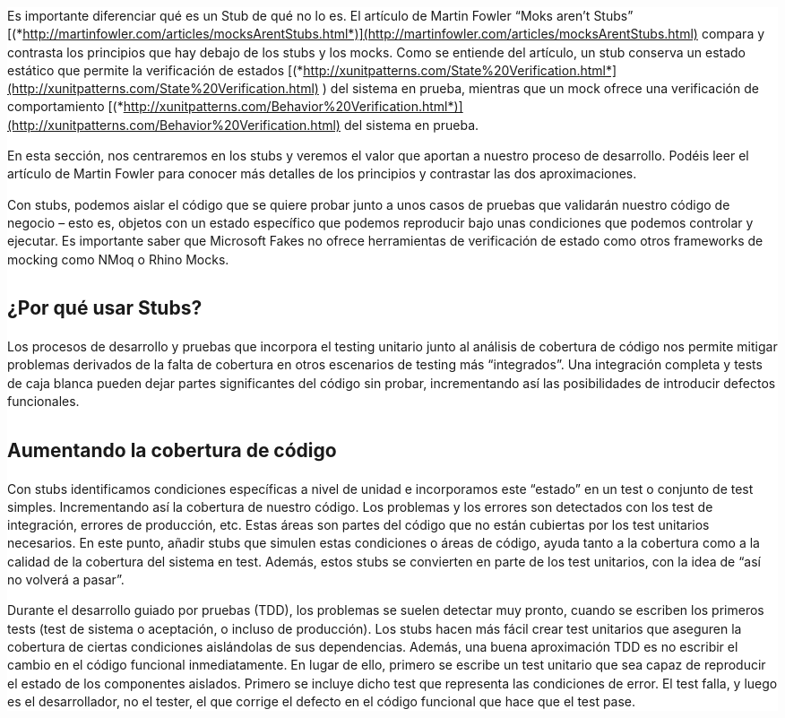 Es importante diferenciar qué es un Stub de qué no lo es. El artículo de
Martin Fowler “Moks aren’t Stubs”
[(*http://martinfowler.com/articles/mocksArentStubs.html*)](http://martinfowler.com/articles/mocksArentStubs.html)
compara y contrasta los principios que hay debajo de los stubs y los
mocks. Como se entiende del artículo, un stub conserva un estado
estático que permite la verificación de estados
[(*http://xunitpatterns.com/State%20Verification.html*](http://xunitpatterns.com/State%20Verification.html)
) del sistema en prueba, mientras que un mock ofrece una verificación de
comportamiento
[(*http://xunitpatterns.com/Behavior%20Verification.html*)](http://xunitpatterns.com/Behavior%20Verification.html)
del sistema en prueba.

En esta sección, nos centraremos en los stubs y veremos el valor que
aportan a nuestro proceso de desarrollo. Podéis leer el artículo de
Martin Fowler para conocer más detalles de los principios y contrastar
las dos aproximaciones.

Con stubs, podemos aislar el código que se quiere probar junto a unos
casos de pruebas que validarán nuestro código de negocio – esto es,
objetos con un estado específico que podemos reproducir bajo unas
condiciones que podemos controlar y ejecutar. Es importante saber que
Microsoft Fakes no ofrece herramientas de verificación de estado como
otros frameworks de mocking como NMoq o Rhino Mocks.

¿Por qué usar Stubs? 
---------------------

Los procesos de desarrollo y pruebas que incorpora el testing unitario
junto al análisis de cobertura de código nos permite mitigar problemas
derivados de la falta de cobertura en otros escenarios de testing más
“integrados”. Una integración completa y tests de caja blanca pueden
dejar partes significantes del código sin probar, incrementando así las
posibilidades de introducir defectos funcionales.

Aumentando la cobertura de código 
----------------------------------

Con stubs identificamos condiciones específicas a nivel de unidad e
incorporamos este “estado” en un test o conjunto de test simples.
Incrementando así la cobertura de nuestro código. Los problemas y los
errores son detectados con los test de integración, errores de
producción, etc. Estas áreas son partes del código que no están
cubiertas por los test unitarios necesarios. En este punto, añadir stubs
que simulen estas condiciones o áreas de código, ayuda tanto a la
cobertura como a la calidad de la cobertura del sistema en test. Además,
estos stubs se convierten en parte de los test unitarios, con la idea de
“así no volverá a pasar”.

Durante el desarrollo guiado por pruebas (TDD), los problemas se suelen
detectar muy pronto, cuando se escriben los primeros tests (test de
sistema o aceptación, o incluso de producción). Los stubs hacen más
fácil crear test unitarios que aseguren la cobertura de ciertas
condiciones aislándolas de sus dependencias. Además, una buena
aproximación TDD es no escribir el cambio en el código funcional
inmediatamente. En lugar de ello, primero se escribe un test unitario
que sea capaz de reproducir el estado de los componentes aislados.
Primero se incluye dicho test que representa las condiciones de error.
El test falla, y luego es el desarrollador, no el tester, el que corrige
el defecto en el código funcional que hace que el test pase.
